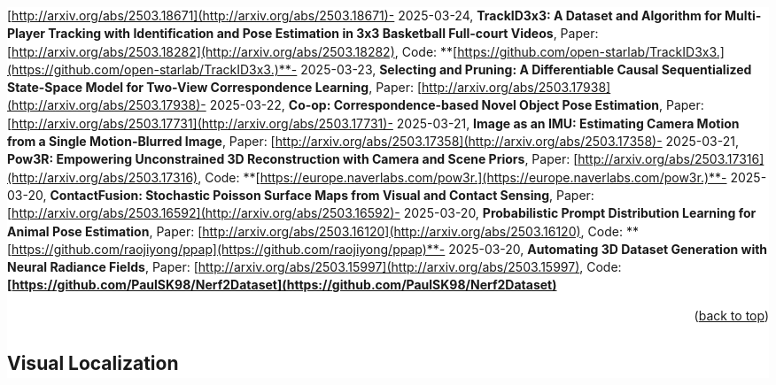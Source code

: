 [http://arxiv.org/abs/2503.18671](http://arxiv.org/abs/2503.18671)- 2025-03-24, **TrackID3x3: A Dataset and Algorithm for Multi-Player Tracking with Identification and Pose Estimation in 3x3 Basketball Full-court Videos**, Paper: [http://arxiv.org/abs/2503.18282](http://arxiv.org/abs/2503.18282), Code: **[https://github.com/open-starlab/TrackID3x3.](https://github.com/open-starlab/TrackID3x3.)**- 2025-03-23, **Selecting and Pruning: A Differentiable Causal Sequentialized State-Space Model for Two-View Correspondence Learning**, Paper: [http://arxiv.org/abs/2503.17938](http://arxiv.org/abs/2503.17938)- 2025-03-22, **Co-op: Correspondence-based Novel Object Pose Estimation**, Paper: [http://arxiv.org/abs/2503.17731](http://arxiv.org/abs/2503.17731)- 2025-03-21, **Image as an IMU: Estimating Camera Motion from a Single Motion-Blurred Image**, Paper: [http://arxiv.org/abs/2503.17358](http://arxiv.org/abs/2503.17358)- 2025-03-21, **Pow3R: Empowering Unconstrained 3D Reconstruction with Camera and Scene Priors**, Paper: [http://arxiv.org/abs/2503.17316](http://arxiv.org/abs/2503.17316), Code: **[https://europe.naverlabs.com/pow3r.](https://europe.naverlabs.com/pow3r.)**- 2025-03-20, **ContactFusion: Stochastic Poisson Surface Maps from Visual and Contact Sensing**, Paper: [http://arxiv.org/abs/2503.16592](http://arxiv.org/abs/2503.16592)- 2025-03-20, **Probabilistic Prompt Distribution Learning for Animal Pose Estimation**, Paper: [http://arxiv.org/abs/2503.16120](http://arxiv.org/abs/2503.16120), Code: **[https://github.com/raojiyong/ppap](https://github.com/raojiyong/ppap)**- 2025-03-20, **Automating 3D Dataset Generation with Neural Radiance Fields**, Paper: [http://arxiv.org/abs/2503.15997](http://arxiv.org/abs/2503.15997), Code: **[https://github.com/PaulSK98/Nerf2Dataset](https://github.com/PaulSK98/Nerf2Dataset)**
<p align=right>(<a href=#updated-on-20251101>back to top</a>)</p>

## Visual Localization

